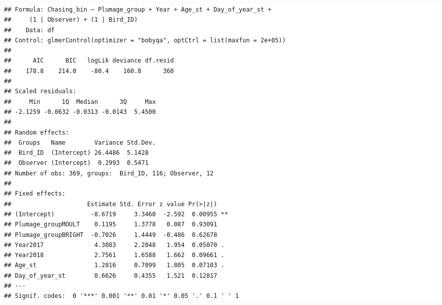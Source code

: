     ## Formula: Chasing_bin ~ Plumage_group + Year + Age_st + Day_of_year_st +  
    ##     (1 | Observer) + (1 | Bird_ID)
    ##    Data: df
    ## Control: glmerControl(optimizer = "bobyqa", optCtrl = list(maxfun = 2e+05))
    ## 
    ##      AIC      BIC   logLik deviance df.resid 
    ##    178.8    214.0    -80.4    160.8      360 
    ## 
    ## Scaled residuals: 
    ##     Min      1Q  Median      3Q     Max 
    ## -2.1259 -0.0632 -0.0313 -0.0143  5.4500 
    ## 
    ## Random effects:
    ##  Groups   Name        Variance Std.Dev.
    ##  Bird_ID  (Intercept) 26.4486  5.1428  
    ##  Observer (Intercept)  0.2993  0.5471  
    ## Number of obs: 369, groups:  Bird_ID, 116; Observer, 12
    ## 
    ## Fixed effects:
    ##                     Estimate Std. Error z value Pr(>|z|)   
    ## (Intercept)          -8.6719     3.3460  -2.592  0.00955 **
    ## Plumage_groupMOULT    0.1195     1.3778   0.087  0.93091   
    ## Plumage_groupBRIGHT  -0.7026     1.4449  -0.486  0.62678   
    ## Year2017              4.3083     2.2048   1.954  0.05070 . 
    ## Year2018              2.7561     1.6588   1.662  0.09661 . 
    ## Age_st                1.2816     0.7099   1.805  0.07103 . 
    ## Day_of_year_st        0.6626     0.4355   1.521  0.12817   
    ## ---
    ## Signif. codes:  0 '***' 0.001 '**' 0.01 '*' 0.05 '.' 0.1 ' ' 1
